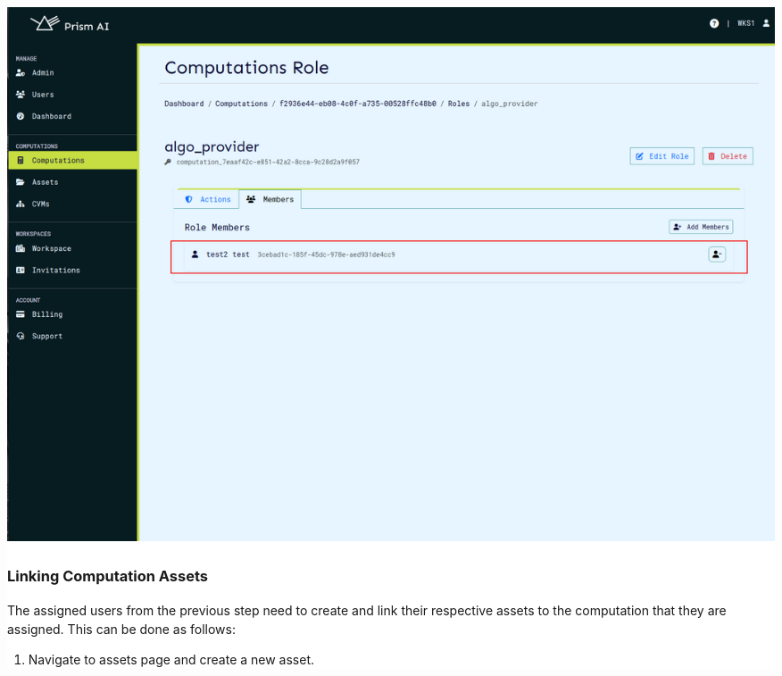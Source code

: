 ![Roles](img/ui/assigned_user_role.png)

### Linking Computation Assets

The assigned users from the previous step need to create and link their respective assets to the computation that they are assigned.
This can be done as follows:

1. Navigate to assets page and create a new asset.